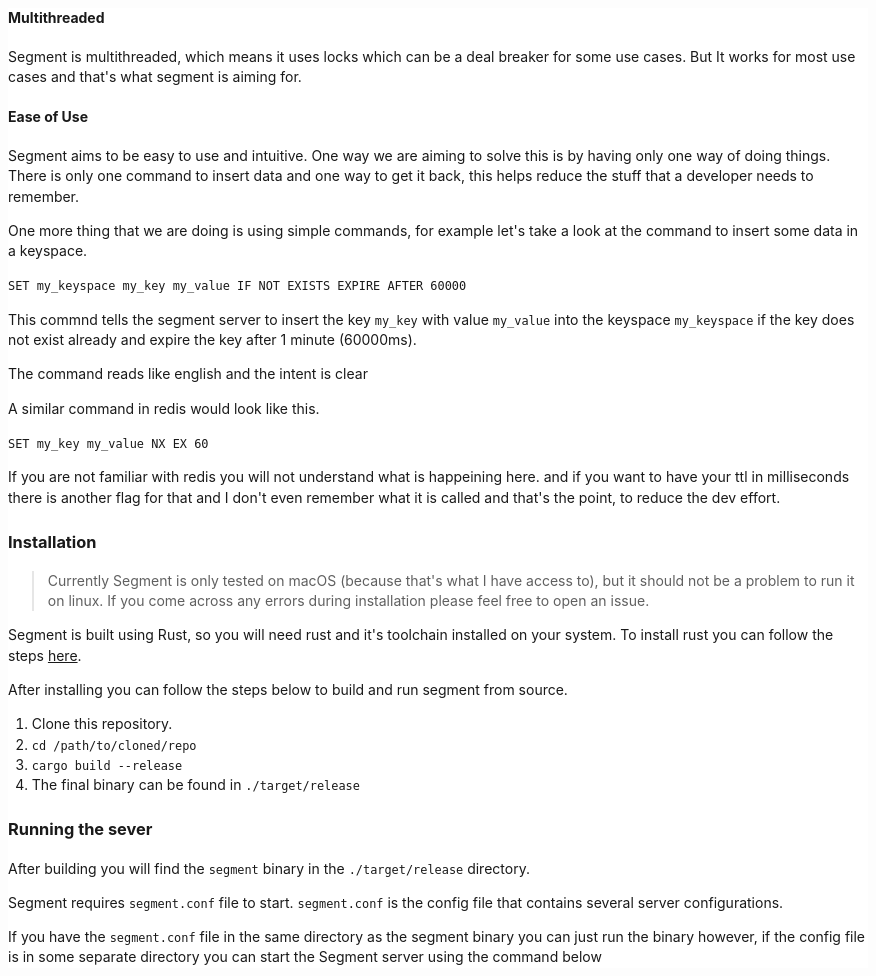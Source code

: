 #### Multithreaded

Segment is multithreaded, which means it uses locks which can be a deal breaker for some use cases. But It works for most use cases and that's what segment is aiming for.

#### Ease of Use

Segment aims to be easy to use and intuitive. One way we are aiming to solve this is by having only one way of doing things. There is only one command to insert data and one way to get it back, this helps reduce the stuff that a developer needs to remember.

One more thing that we are doing is using simple commands, for example let's take a look at the command to insert some data in a keyspace.

```shell
SET my_keyspace my_key my_value IF NOT EXISTS EXPIRE AFTER 60000
```

This commnd tells the segment server to insert the key `my_key` with value `my_value` into the keyspace `my_keyspace` if the key does not exist already and expire the key after 1 minute (60000ms).

The command reads like english and the intent is clear

A similar command in redis would look like this.

```
SET my_key my_value NX EX 60
```

If you are not familiar with redis you will not understand what is happeining here. and if you want to have your ttl in milliseconds there is another flag for that and I don't even remember what it is called and that's the point, to reduce the dev effort.

### Installation

> Currently Segment is only tested on macOS (because that's what I have access to), but it should not be a problem to run it on linux. If you come across any errors during installation please feel free to open an issue.

Segment is built using Rust, so you will need rust and it's toolchain installed on your system. To install rust you can follow the steps [here](https://rustup.rs/).

After installing you can follow the steps below to build and run segment from source.

1. Clone this repository.
2. `cd /path/to/cloned/repo`
3. `cargo build --release`
4. The final binary can be found in `./target/release`

### Running the sever

After building you will find the `segment` binary in the `./target/release` directory.

Segment requires `segment.conf` file to start. `segment.conf` is the config file that contains several server configurations.

If you have the `segment.conf` file in the same directory as the segment binary you can just run the binary however, if the config file is in some separate directory you can start the Segment server using the command below
